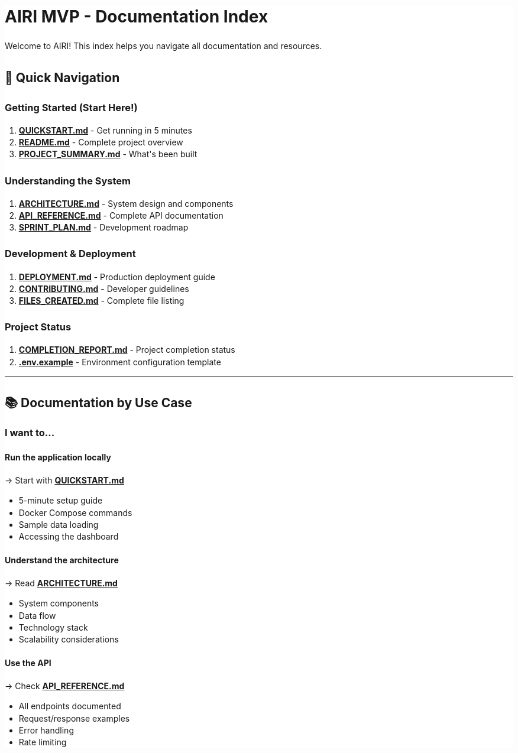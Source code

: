 # AIRI MVP - Documentation Index

Welcome to AIRI! This index helps you navigate all documentation and resources.

## 🚀 Quick Navigation

### Getting Started (Start Here!)
1. **[QUICKSTART.md](QUICKSTART.md)** - Get running in 5 minutes
2. **[README.md](README.md)** - Complete project overview
3. **[PROJECT_SUMMARY.md](PROJECT_SUMMARY.md)** - What's been built

### Understanding the System
1. **[ARCHITECTURE.md](ARCHITECTURE.md)** - System design and components
2. **[API_REFERENCE.md](API_REFERENCE.md)** - Complete API documentation
3. **[SPRINT_PLAN.md](SPRINT_PLAN.md)** - Development roadmap

### Development & Deployment
1. **[DEPLOYMENT.md](DEPLOYMENT.md)** - Production deployment guide
2. **[CONTRIBUTING.md](CONTRIBUTING.md)** - Developer guidelines
3. **[FILES_CREATED.md](FILES_CREATED.md)** - Complete file listing

### Project Status
1. **[COMPLETION_REPORT.md](COMPLETION_REPORT.md)** - Project completion status
2. **[.env.example](.env.example)** - Environment configuration template

---

## 📚 Documentation by Use Case

### I want to...

#### Run the application locally
→ Start with **[QUICKSTART.md](QUICKSTART.md)**
- 5-minute setup guide
- Docker Compose commands
- Sample data loading
- Accessing the dashboard

#### Understand the architecture
→ Read **[ARCHITECTURE.md](ARCHITECTURE.md)**
- System components
- Data flow
- Technology stack
- Scalability considerations

#### Use the API
→ Check **[API_REFERENCE.md](API_REFERENCE.md)**
- All endpoints documented
- Request/response examples
- Error handling
- Rate limiting
